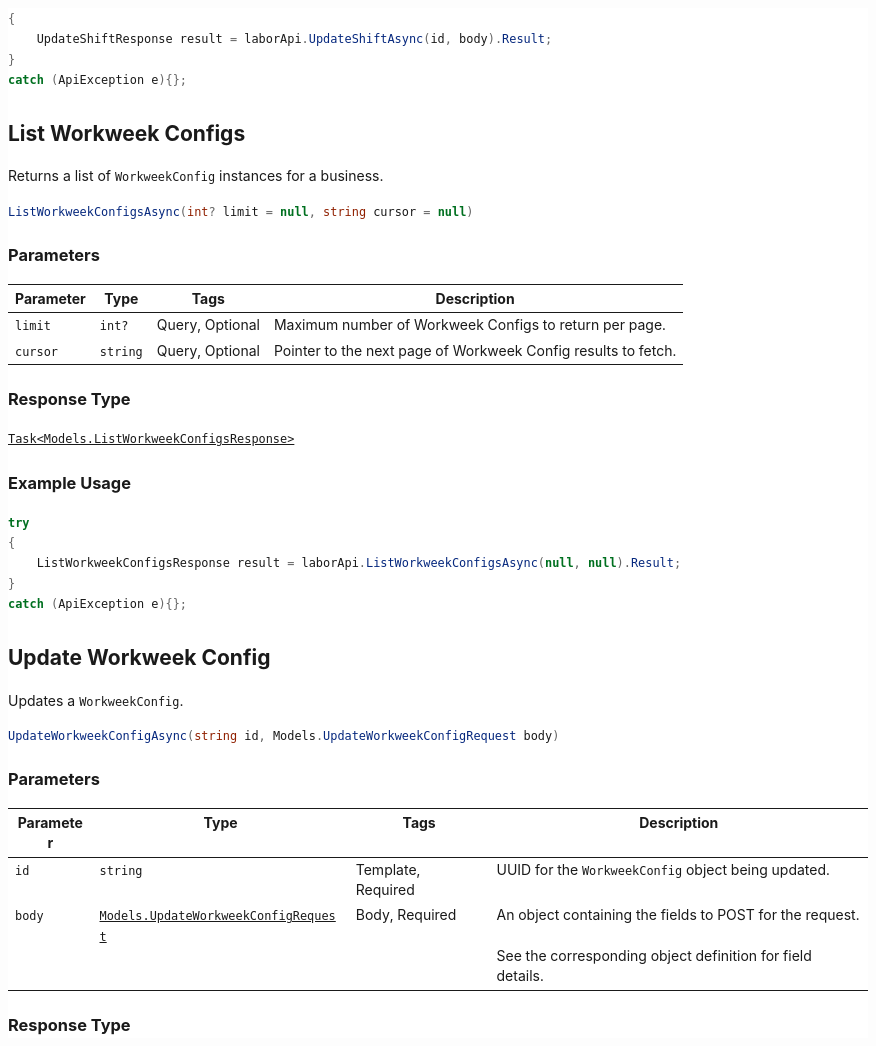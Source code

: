```csharp
{
    UpdateShiftResponse result = laborApi.UpdateShiftAsync(id, body).Result;
}
catch (ApiException e){};
```

## List Workweek Configs

Returns a list of `WorkweekConfig` instances for a business.

```csharp
ListWorkweekConfigsAsync(int? limit = null, string cursor = null)
```

### Parameters

| Parameter | Type | Tags | Description |
|  --- | --- | --- | --- |
| `limit` | `int?` | Query, Optional | Maximum number of Workweek Configs to return per page. |
| `cursor` | `string` | Query, Optional | Pointer to the next page of Workweek Config results to fetch. |

### Response Type

[`Task<Models.ListWorkweekConfigsResponse>`](/doc/models/list-workweek-configs-response.md)

### Example Usage

```csharp
try
{
    ListWorkweekConfigsResponse result = laborApi.ListWorkweekConfigsAsync(null, null).Result;
}
catch (ApiException e){};
```

## Update Workweek Config

Updates a `WorkweekConfig`.

```csharp
UpdateWorkweekConfigAsync(string id, Models.UpdateWorkweekConfigRequest body)
```

### Parameters

| Parameter | Type | Tags | Description |
|  --- | --- | --- | --- |
| `id` | `string` | Template, Required | UUID for the `WorkweekConfig` object being updated. |
| `body` | [`Models.UpdateWorkweekConfigRequest`](/doc/models/update-workweek-config-request.md) | Body, Required | An object containing the fields to POST for the request.<br><br>See the corresponding object definition for field details. |

### Response Type
